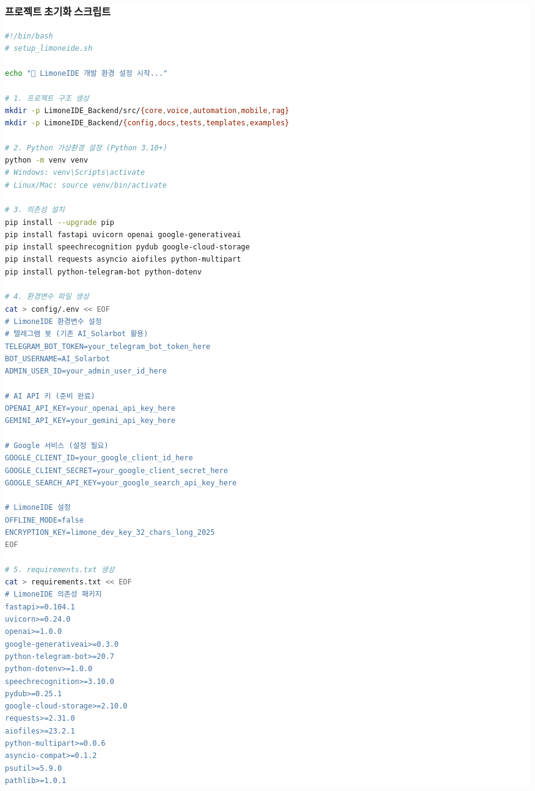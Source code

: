 ### **프로젝트 초기화 스크립트**
```bash
#!/bin/bash
# setup_limoneide.sh

echo "🍋 LimoneIDE 개발 환경 설정 시작..."

# 1. 프로젝트 구조 생성
mkdir -p LimoneIDE_Backend/src/{core,voice,automation,mobile,rag}
mkdir -p LimoneIDE_Backend/{config,docs,tests,templates,examples}

# 2. Python 가상환경 설정 (Python 3.10+)
python -m venv venv
# Windows: venv\Scripts\activate
# Linux/Mac: source venv/bin/activate

# 3. 의존성 설치
pip install --upgrade pip
pip install fastapi uvicorn openai google-generativeai
pip install speechrecognition pydub google-cloud-storage
pip install requests asyncio aiofiles python-multipart
pip install python-telegram-bot python-dotenv

# 4. 환경변수 파일 생성
cat > config/.env << EOF
# LimoneIDE 환경변수 설정
# 텔레그램 봇 (기존 AI_Solarbot 활용)
TELEGRAM_BOT_TOKEN=your_telegram_bot_token_here
BOT_USERNAME=AI_Solarbot
ADMIN_USER_ID=your_admin_user_id_here

# AI API 키 (준비 완료)
OPENAI_API_KEY=your_openai_api_key_here
GEMINI_API_KEY=your_gemini_api_key_here

# Google 서비스 (설정 필요)
GOOGLE_CLIENT_ID=your_google_client_id_here
GOOGLE_CLIENT_SECRET=your_google_client_secret_here
GOOGLE_SEARCH_API_KEY=your_google_search_api_key_here

# LimoneIDE 설정
OFFLINE_MODE=false
ENCRYPTION_KEY=limone_dev_key_32_chars_long_2025
EOF

# 5. requirements.txt 생성
cat > requirements.txt << EOF
# LimoneIDE 의존성 패키지
fastapi>=0.104.1
uvicorn>=0.24.0
openai>=1.0.0
google-generativeai>=0.3.0
python-telegram-bot>=20.7
python-dotenv>=1.0.0
speechrecognition>=3.10.0
pydub>=0.25.1
google-cloud-storage>=2.10.0
requests>=2.31.0
aiofiles>=23.2.1
python-multipart>=0.0.6
asyncio-compat>=0.1.2
psutil>=5.9.0
pathlib>=1.0.1
```